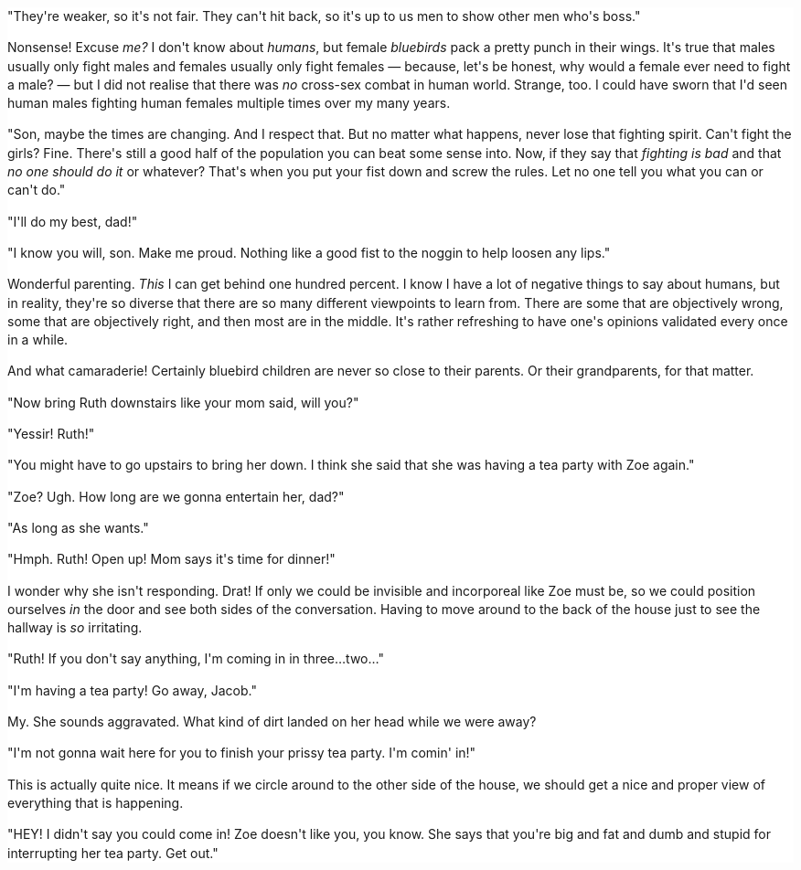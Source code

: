 "They're weaker, so it's not fair. They can't hit back, so it's up to us men to show other men who's boss."

Nonsense! Excuse _me?_ I don't know about _humans_, but female _bluebirds_ pack a pretty punch in their wings. It's true that males usually only fight males and females usually only fight females — because, let's be honest, why would a female ever need to fight a male? — but I did not realise that there was _no_ cross-sex combat in human world. Strange, too. I could have sworn that I'd seen human males fighting human females multiple times over my many years.

"Son, maybe the times are changing. And I respect that. But no matter what happens, never lose that fighting spirit. Can't fight the girls? Fine. There's still a good half of the population you can beat some sense into. Now, if they say that _fighting is bad_ and that _no one should do it_ or whatever? That's when you put your fist down and screw the rules. Let no one tell you what you can or can't do."

"I'll do my best, dad!"

"I know you will, son. Make me proud. Nothing like a good fist to the noggin to help loosen any lips."

Wonderful parenting. _This_ I can get behind one hundred percent. I know I have a lot of negative things to say about humans, but in reality, they're so diverse that there are so many different viewpoints to learn from. There are some that are objectively wrong, some that are objectively right, and then most are in the middle. It's rather refreshing to have one's opinions validated every once in a while.

And what camaraderie! Certainly bluebird children are never so close to their parents. Or their grandparents, for that matter.

"Now bring Ruth downstairs like your mom said, will you?"

"Yessir! Ruth!"

"You might have to go upstairs to bring her down. I think she said that she was having a tea party with Zoe again."

"Zoe? Ugh. How long are we gonna entertain her, dad?"

"As long as she wants."

"Hmph. Ruth! Open up! Mom says it's time for dinner!"

I wonder why she isn't responding. Drat! If only we could be invisible and incorporeal like Zoe must be, so we could position ourselves _in_ the door and see both sides of the conversation. Having to move around to the back of the house just to see the hallway is _so_ irritating.

"Ruth! If you don't say anything, I'm coming in in three…two…"

"I'm having a tea party! Go away, Jacob."

My. She sounds aggravated. What kind of dirt landed on her head while we were away?

"I'm not gonna wait here for you to finish your prissy tea party. I'm comin' in!"

This is actually quite nice. It means if we circle around to the other side of the house, we should get a nice and proper view of everything that is happening.

"HEY! I didn't say you could come in! Zoe doesn't like you, you know. She says that you're big and fat and dumb and stupid for interrupting her tea party. Get out."
